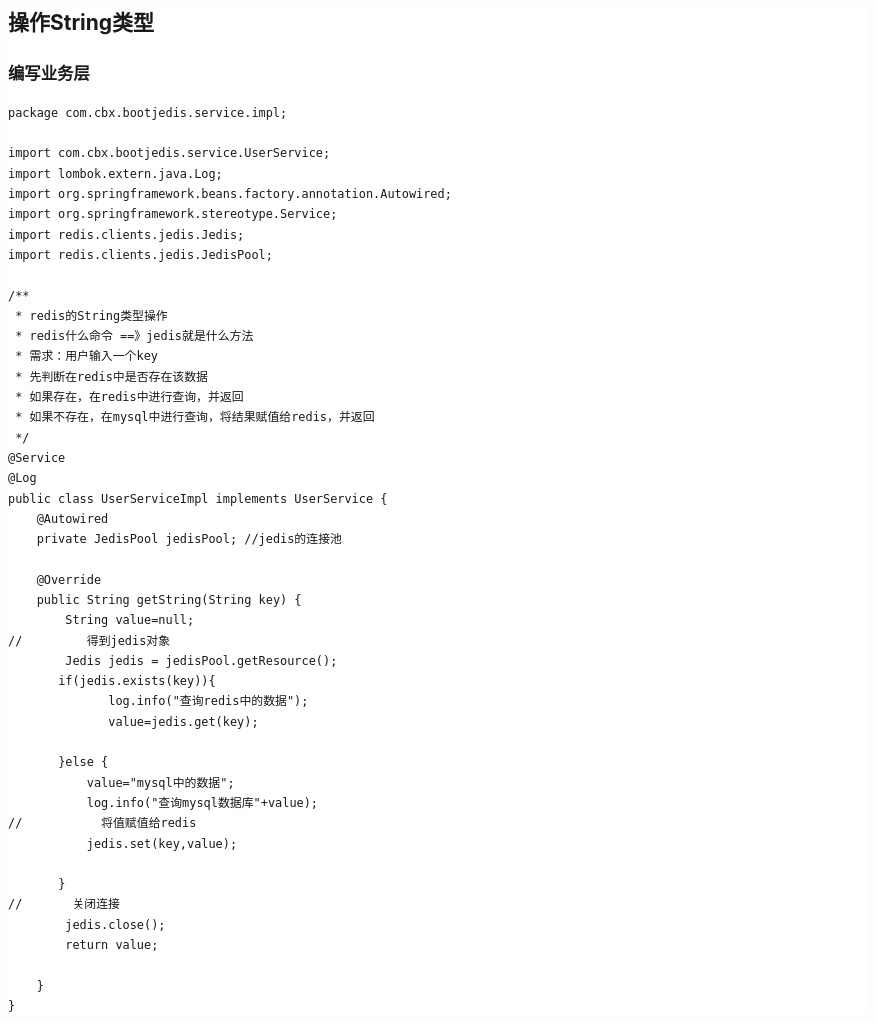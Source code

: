 ## 操作String类型

### 编写业务层

```
package com.cbx.bootjedis.service.impl;

import com.cbx.bootjedis.service.UserService;
import lombok.extern.java.Log;
import org.springframework.beans.factory.annotation.Autowired;
import org.springframework.stereotype.Service;
import redis.clients.jedis.Jedis;
import redis.clients.jedis.JedisPool;

/**
 * redis的String类型操作
 * redis什么命令 ==》jedis就是什么方法
 * 需求：用户输入一个key
 * 先判断在redis中是否存在该数据
 * 如果存在，在redis中进行查询，并返回
 * 如果不存在，在mysql中进行查询，将结果赋值给redis，并返回
 */
@Service
@Log
public class UserServiceImpl implements UserService {
    @Autowired
    private JedisPool jedisPool; //jedis的连接池

    @Override
    public String getString(String key) {
        String value=null;
//         得到jedis对象
        Jedis jedis = jedisPool.getResource();
       if(jedis.exists(key)){
              log.info("查询redis中的数据");
              value=jedis.get(key);

       }else {
           value="mysql中的数据";
           log.info("查询mysql数据库"+value);
//           将值赋值给redis
           jedis.set(key,value);

       }
//       关闭连接
        jedis.close();
        return value;

    }
}
```
